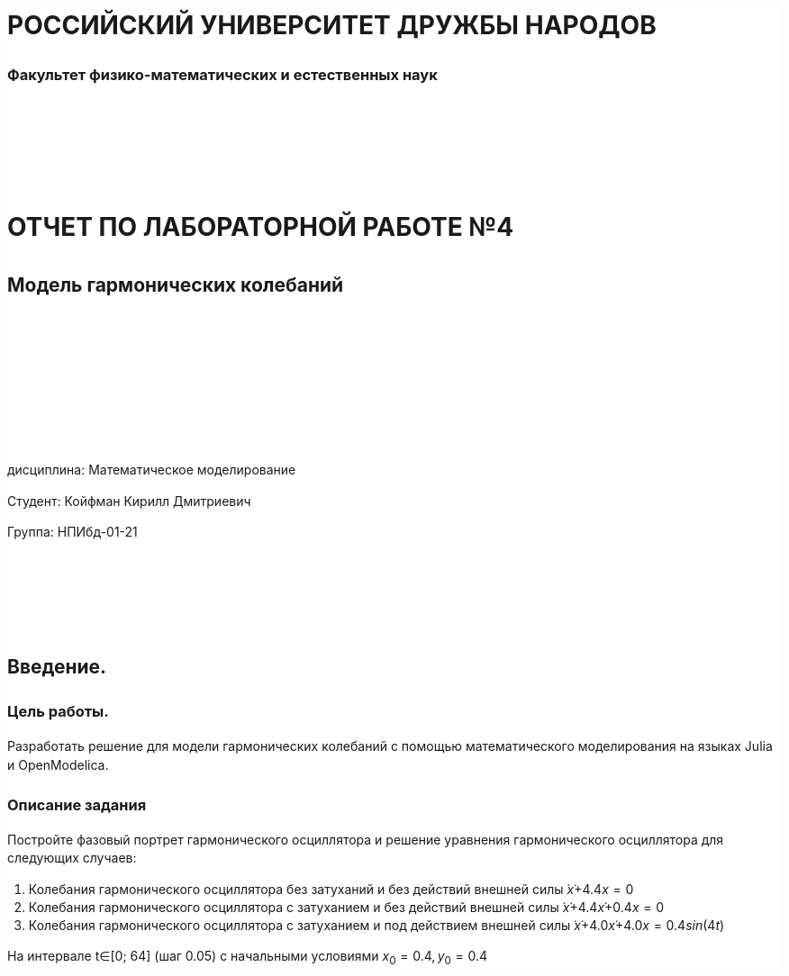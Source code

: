 # РОССИЙСКИЙ УНИВЕРСИТЕТ ДРУЖБЫ НАРОДОВ

### Факультет физико-математических и естественных наук 

<br/>
<br/>
<br/>
<br/>

ОТЧЕТ
ПО ЛАБОРАТОРНОЙ РАБОТЕ №4
===============
## Модель гармонических колебаний

<br/>
<br/>
<br/>
<br/>
<br/>
<br/>
<br/>
<br/>
дисциплина:  Математическое моделирование

Студент: Койфман Кирилл Дмитриевич

Группа: НПИбд-01-21

<br/>
<br/>
<br/>
<br/>

## Введение.
### Цель работы.
Разработать решение для модели гармонических колебаний с помощью математического моделирования на языках Julia и OpenModelica.

### Описание задания
Постройте фазовый портрет гармонического осциллятора и решение уравнения гармонического осциллятора для следующих случаев:
1. Колебания гармонического осциллятора без затуханий и без действий внешней 
силы &#x0307;$x$&#x0307;$+4.4x=0$
2. Колебания гармонического осциллятора c затуханием и без действий внешней 
силы &#x0307;$x$&#x0307;$+4.4x$&#x0307;$+0.4x=0$ 
3. Колебания гармонического осциллятора c затуханием и под действием внешней 
силы &#x0307;$x$&#x0307;$+4.0x$&#x0307;$+4.0x=0.4sin(4t)$ 

На интервале t&isin;[0; 64] (шаг 0.05) с начальными условиями $x_0=0.4, y_0=0.4$
